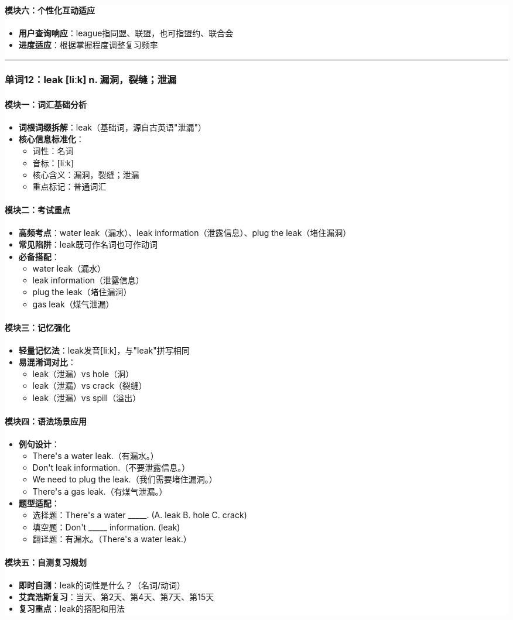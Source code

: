 #### 模块六：个性化互动适应

- **用户查询响应**：league指同盟、联盟，也可指盟约、联合会
- **进度适应**：根据掌握程度调整复习频率

---

### 单词12：leak [liːk] n. 漏洞，裂缝；泄漏

#### 模块一：词汇基础分析

- **词根词缀拆解**：leak（基础词，源自古英语"泄漏"）
- **核心信息标准化**：
  - 词性：名词
  - 音标：[liːk]
  - 核心含义：漏洞，裂缝；泄漏
  - 重点标记：普通词汇

#### 模块二：考试重点

- **高频考点**：water leak（漏水）、leak information（泄露信息）、plug the leak（堵住漏洞）
- **常见陷阱**：leak既可作名词也可作动词
- **必备搭配**：
  - water leak（漏水）
  - leak information（泄露信息）
  - plug the leak（堵住漏洞）
  - gas leak（煤气泄漏）

#### 模块三：记忆强化

- **轻量记忆法**：leak发音[liːk]，与"leak"拼写相同
- **易混淆词对比**：
  - leak（泄漏）vs hole（洞）
  - leak（泄漏）vs crack（裂缝）
  - leak（泄漏）vs spill（溢出）

#### 模块四：语法场景应用

- **例句设计**：
  - There's a water leak.（有漏水。）
  - Don't leak information.（不要泄露信息。）
  - We need to plug the leak.（我们需要堵住漏洞。）
  - There's a gas leak.（有煤气泄漏。）
- **题型适配**：
  - 选择题：There's a water _____. (A. leak B. hole C. crack)
  - 填空题：Don't _____ information. (leak)
  - 翻译题：有漏水。（There's a water leak.）

#### 模块五：自测复习规划

- **即时自测**：leak的词性是什么？（名词/动词）
- **艾宾浩斯复习**：当天、第2天、第4天、第7天、第15天
- **复习重点**：leak的搭配和用法
